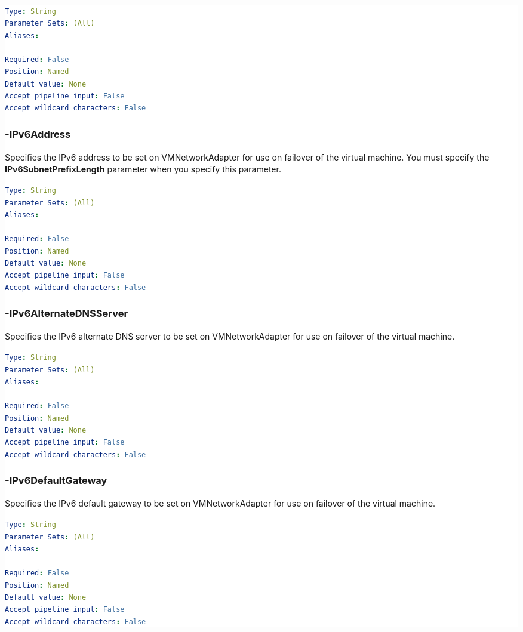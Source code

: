 ```yaml
Type: String
Parameter Sets: (All)
Aliases:

Required: False
Position: Named
Default value: None
Accept pipeline input: False
Accept wildcard characters: False
```

### -IPv6Address
Specifies the IPv6 address to be set on VMNetworkAdapter for use on failover of the virtual machine.
You must specify the **IPv6SubnetPrefixLength** parameter when you specify this parameter.

```yaml
Type: String
Parameter Sets: (All)
Aliases:

Required: False
Position: Named
Default value: None
Accept pipeline input: False
Accept wildcard characters: False
```

### -IPv6AlternateDNSServer
Specifies the IPv6 alternate DNS server to be set on VMNetworkAdapter for use on failover of the virtual machine.

```yaml
Type: String
Parameter Sets: (All)
Aliases:

Required: False
Position: Named
Default value: None
Accept pipeline input: False
Accept wildcard characters: False
```

### -IPv6DefaultGateway
Specifies the IPv6 default gateway to be set on VMNetworkAdapter for use on failover of the virtual machine.

```yaml
Type: String
Parameter Sets: (All)
Aliases:

Required: False
Position: Named
Default value: None
Accept pipeline input: False
Accept wildcard characters: False
```
